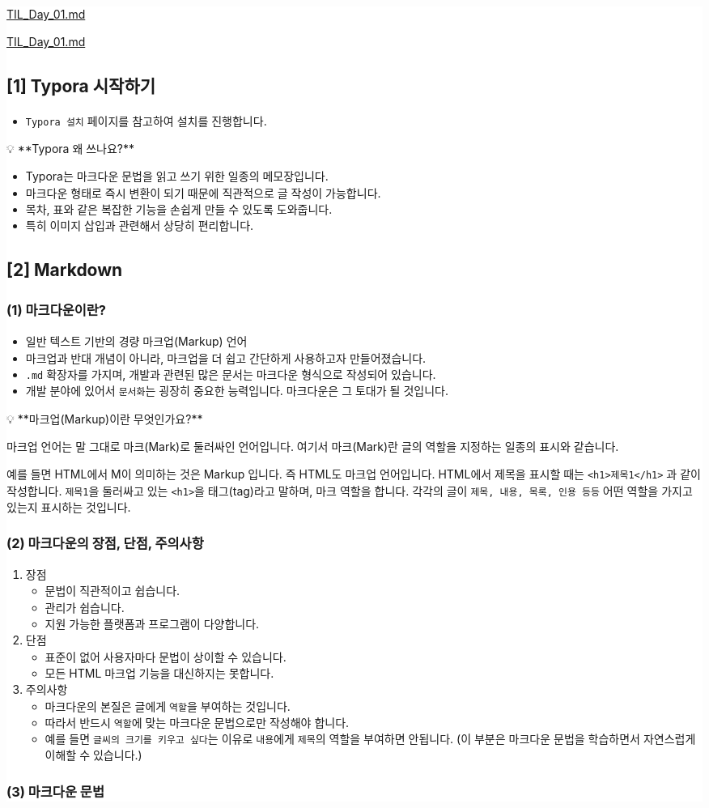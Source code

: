 [TIL_Day_01.md](https://s3-us-west-2.amazonaws.com/secure.notion-static.com/613c3b91-3d98-4419-8892-267c7a8f151f/TIL실습_문제.md)

[TIL_Day_01.md](https://s3-us-west-2.amazonaws.com/secure.notion-static.com/613c3b91-3d98-4419-8892-267c7a8f151f/TIL실습_문제.md)

## [1] Typora 시작하기

- `Typora 설치` 페이지를 참고하여 설치를 진행합니다.

<aside> 💡 **Typora 왜 쓰나요?**

- Typora는 마크다운 문법을 읽고 쓰기 위한 일종의 메모장입니다.
- 마크다운 형태로 즉시 변환이 되기 때문에 직관적으로 글 작성이 가능합니다.
- 목차, 표와 같은 복잡한 기능을 손쉽게 만들 수 있도록 도와줍니다.
- 특히 이미지 삽입과 관련해서 상당히 편리합니다.

</aside>

## [2] Markdown

### (1) 마크다운이란?

- 일반 텍스트 기반의 경량 마크업(Markup) 언어
- 마크업과 반대 개념이 아니라, 마크업을 더 쉽고 간단하게 사용하고자 만들어졌습니다.
- `.md` 확장자를 가지며, 개발과 관련된 많은 문서는 마크다운 형식으로 작성되어 있습니다.
- 개발 분야에 있어서 `문서화`는 굉장히 중요한 능력입니다. 마크다운은 그 토대가 될 것입니다.

<aside> 💡 **마크업(Markup)이란 무엇인가요?**

마크업 언어는 말 그대로 마크(Mark)로 둘러싸인 언어입니다. 여기서 마크(Mark)란 글의 역할을 지정하는 일종의 표시와 같습니다.

예를 들면 HTML에서 M이 의미하는 것은 Markup 입니다. 즉 HTML도 마크업 언어입니다. HTML에서 제목을 표시할 때는 `<h1>제목1</h1>` 과 같이 작성합니다. `제목1`을 둘러싸고 있는 `<h1>`을 태그(tag)라고 말하며, 마크 역할을 합니다. 각각의 글이 `제목, 내용, 목록, 인용 등등` 어떤 역할을 가지고 있는지 표시하는 것입니다.

</aside>

### (2) 마크다운의 장점, 단점, 주의사항

1. 장점
   - 문법이 직관적이고 쉽습니다.
   - 관리가 쉽습니다.
   - 지원 가능한 플랫폼과 프로그램이 다양합니다.
2. 단점
   - 표준이 없어 사용자마다 문법이 상이할 수 있습니다.
   - 모든 HTML 마크업 기능을 대신하지는 못합니다.
3. 주의사항
   - 마크다운의 본질은 글에게 `역할`을 부여하는 것입니다.
   - 따라서 반드시 `역할`에 맞는 마크다운 문법으로만 작성해야 합니다.
   - 예를 들면 `글씨의 크기를 키우고 싶다`는 이유로 `내용`에게 `제목`의 역할을 부여하면 안됩니다. (이 부분은 마크다운 문법을 학습하면서 자연스럽게 이해할 수 있습니다.)

### (3) 마크다운 문법
